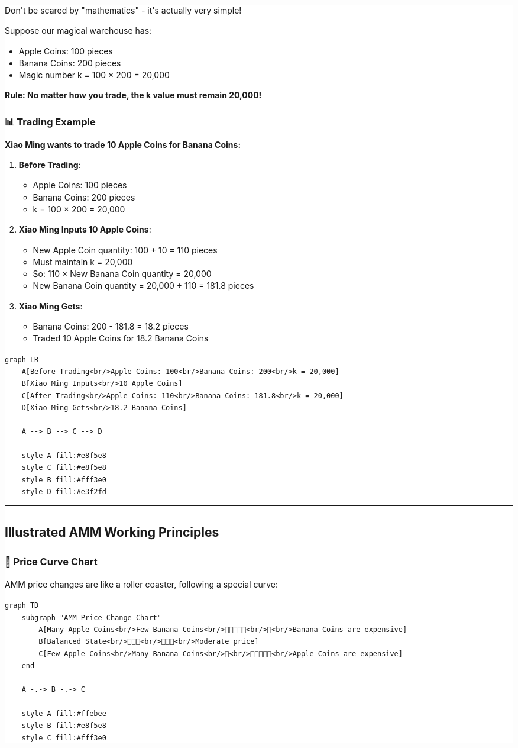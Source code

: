 Don't be scared by "mathematics" - it's actually very simple!

Suppose our magical warehouse has:
- Apple Coins: 100 pieces
- Banana Coins: 200 pieces
- Magic number k = 100 × 200 = 20,000

**Rule: No matter how you trade, the k value must remain 20,000!**

### 📊 Trading Example

**Xiao Ming wants to trade 10 Apple Coins for Banana Coins:**

1. **Before Trading**:
   - Apple Coins: 100 pieces
   - Banana Coins: 200 pieces
   - k = 100 × 200 = 20,000

2. **Xiao Ming Inputs 10 Apple Coins**:
   - New Apple Coin quantity: 100 + 10 = 110 pieces
   - Must maintain k = 20,000
   - So: 110 × New Banana Coin quantity = 20,000
   - New Banana Coin quantity = 20,000 ÷ 110 = 181.8 pieces

3. **Xiao Ming Gets**:
   - Banana Coins: 200 - 181.8 = 18.2 pieces
   - Traded 10 Apple Coins for 18.2 Banana Coins

```mermaid
graph LR
    A[Before Trading<br/>Apple Coins: 100<br/>Banana Coins: 200<br/>k = 20,000] 
    B[Xiao Ming Inputs<br/>10 Apple Coins]
    C[After Trading<br/>Apple Coins: 110<br/>Banana Coins: 181.8<br/>k = 20,000]
    D[Xiao Ming Gets<br/>18.2 Banana Coins]
    
    A --> B --> C --> D
    
    style A fill:#e8f5e8
    style C fill:#e8f5e8
    style B fill:#fff3e0
    style D fill:#e3f2fd
```

---

## Illustrated AMM Working Principles

### 🎢 Price Curve Chart

AMM price changes are like a roller coaster, following a special curve:

```mermaid
graph TD
    subgraph "AMM Price Change Chart"
        A[Many Apple Coins<br/>Few Banana Coins<br/>🍎🍎🍎🍎🍎<br/>🍌<br/>Banana Coins are expensive]
        B[Balanced State<br/>🍎🍎🍎<br/>🍌🍌🍌<br/>Moderate price]
        C[Few Apple Coins<br/>Many Banana Coins<br/>🍎<br/>🍌🍌🍌🍌🍌<br/>Apple Coins are expensive]
    end
    
    A -.-> B -.-> C
    
    style A fill:#ffebee
    style B fill:#e8f5e8
    style C fill:#fff3e0
```
